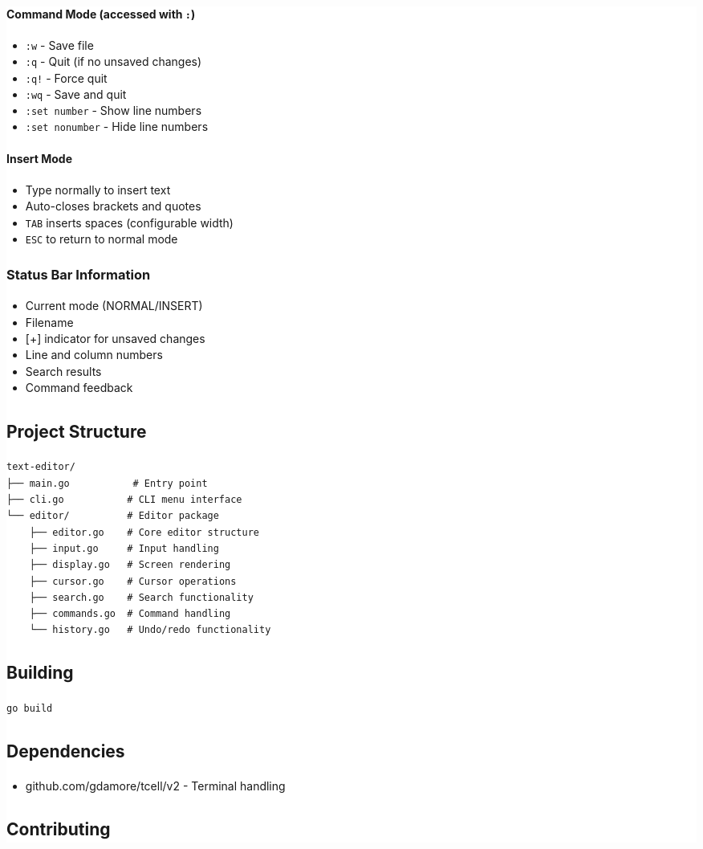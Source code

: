 #### Command Mode (accessed with `:`)
- `:w` - Save file
- `:q` - Quit (if no unsaved changes)
- `:q!` - Force quit
- `:wq` - Save and quit
- `:set number` - Show line numbers
- `:set nonumber` - Hide line numbers

#### Insert Mode
- Type normally to insert text
- Auto-closes brackets and quotes
- `TAB` inserts spaces (configurable width)
- `ESC` to return to normal mode

### Status Bar Information
- Current mode (NORMAL/INSERT)
- Filename
- [+] indicator for unsaved changes
- Line and column numbers
- Search results
- Command feedback

## Project Structure

```
text-editor/
├── main.go           # Entry point
├── cli.go           # CLI menu interface
└── editor/          # Editor package
    ├── editor.go    # Core editor structure
    ├── input.go     # Input handling
    ├── display.go   # Screen rendering
    ├── cursor.go    # Cursor operations
    ├── search.go    # Search functionality
    ├── commands.go  # Command handling
    └── history.go   # Undo/redo functionality
```

## Building

```bash
go build
```

## Dependencies

- github.com/gdamore/tcell/v2 - Terminal handling

## Contributing

